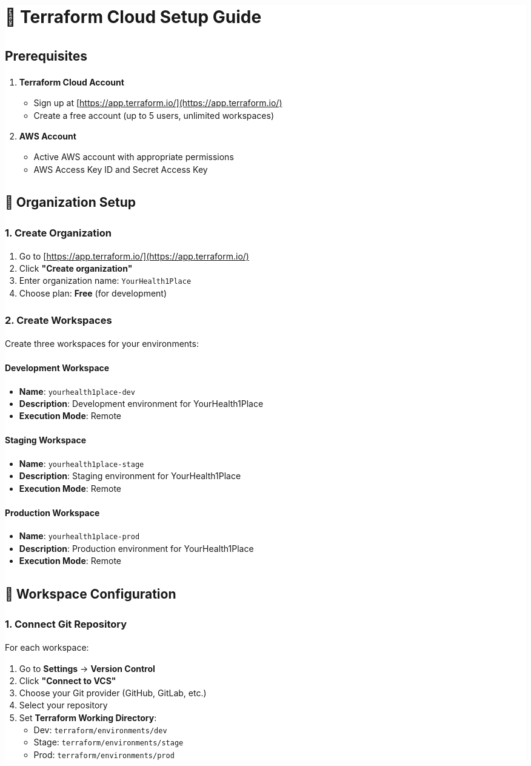 # 🚀 Terraform Cloud Setup Guide

## Prerequisites

1. **Terraform Cloud Account**
   - Sign up at [https://app.terraform.io/](https://app.terraform.io/)
   - Create a free account (up to 5 users, unlimited workspaces)

2. **AWS Account**
   - Active AWS account with appropriate permissions
   - AWS Access Key ID and Secret Access Key

## 🏢 Organization Setup

### 1. Create Organization
1. Go to [https://app.terraform.io/](https://app.terraform.io/)
2. Click **"Create organization"**
3. Enter organization name: `YourHealth1Place`
4. Choose plan: **Free** (for development)

### 2. Create Workspaces

Create three workspaces for your environments:

#### Development Workspace
- **Name**: `yourhealth1place-dev`
- **Description**: Development environment for YourHealth1Place
- **Execution Mode**: Remote

#### Staging Workspace
- **Name**: `yourhealth1place-stage`
- **Description**: Staging environment for YourHealth1Place
- **Execution Mode**: Remote

#### Production Workspace
- **Name**: `yourhealth1place-prod`
- **Description**: Production environment for YourHealth1Place
- **Execution Mode**: Remote

## 🔧 Workspace Configuration

### 1. Connect Git Repository

For each workspace:

1. Go to **Settings** → **Version Control**
2. Click **"Connect to VCS"**
3. Choose your Git provider (GitHub, GitLab, etc.)
4. Select your repository
5. Set **Terraform Working Directory**:
   - Dev: `terraform/environments/dev`
   - Stage: `terraform/environments/stage`
   - Prod: `terraform/environments/prod`
